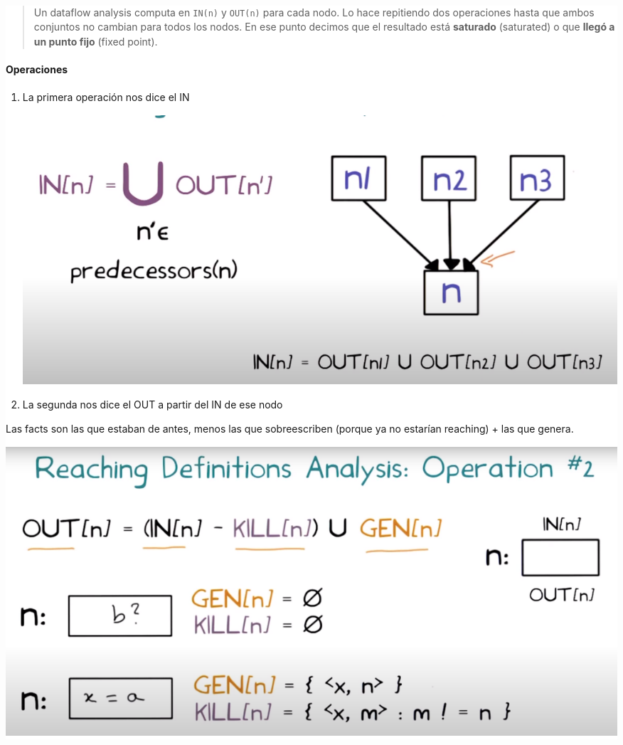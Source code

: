 > Un dataflow analysis computa en `IN(n)` y `OUT(n)` para cada nodo.
> Lo hace repitiendo dos operaciones hasta que ambos conjuntos no cambian para
> todos los nodos. En ese punto decimos que el resultado está **saturado**
> (saturated) o que **llegó a un punto fijo** (fixed point).

#### Operaciones

1. La primera operación nos dice el IN

    ![](img/2/reaching-op1.png)

2. La segunda nos dice el OUT a partir del IN de ese nodo

  Las facts son las que estaban de antes, menos las que sobreescriben (porque ya
  no estarían reaching) + las que genera.

  ![](img/2/reaching-op2.png)

